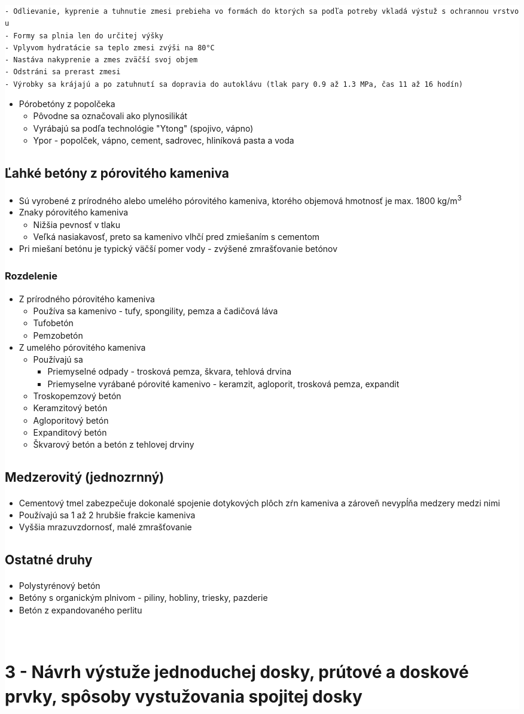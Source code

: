     - Odlievanie, kyprenie a tuhnutie zmesi prebieha vo formách do ktorých sa podľa potreby vkladá výstuž s ochrannou vrstvou
    - Formy sa plnia len do určitej výšky
    - Vplyvom hydratácie sa teplo zmesi zvýši na 80°C
    - Nastáva nakyprenie a zmes zväčší svoj objem
    - Odstráni sa prerast zmesi
    - Výrobky sa krájajú a po zatuhnutí sa dopravia do autoklávu (tlak pary 0.9 až 1.3 MPa, čas 11 až 16 hodín)
- Pórobetóny z popolčeka
    - Pôvodne sa označovali ako plynosilikát 
    - Vyrábajú sa podľa technológie "Ytong" (spojivo, vápno)
    - Ypor - popolček, vápno, cement, sadrovec, hliníková pasta a voda

## Ľahké betóny z pórovitého kameniva
- Sú vyrobené z prírodného alebo umelého pórovitého kameniva, ktorého objemová hmotnosť je max. 1800 kg/m<sup>3</sup>
- Znaky pórovitého kameniva
    - Nižšia pevnosť v tlaku
    - Veľká nasiakavosť, preto sa kamenivo vlhčí pred zmiešaním s cementom
- Pri miešaní betónu je typický väčší pomer vody - zvýšené zmrašťovanie betónov
### Rozdelenie
- Z prírodného pórovitého kameniva
    - Používa sa kamenivo - tufy, spongility, pemza a čadičová láva
    - Tufobetón
    - Pemzobetón
- Z umelého pórovitého kameniva
    - Používajú sa 
        - Priemyselné odpady - trosková pemza, škvara, tehlová drvina 
        - Priemyselne vyrábané pórovité kamenivo - keramzit, agloporit, trosková pemza, expandit
    - Troskopemzový betón
    - Keramzitový betón
    - Agloporitový betón
    - Expanditový betón
    - Škvarový betón a betón z tehlovej drviny

## Medzerovitý (jednozrnný)
- Cementový tmel zabezpečuje dokonalé spojenie dotykových plôch zŕn kameniva a zároveň nevypĺňa medzery medzi nimi
- Používajú sa 1 až 2 hrubšie frakcie kameniva
- Vyššia mrazuvzdornosť, malé zmrašťovanie

## Ostatné druhy
- Polystyrénový betón
- Betóny s organickým plnivom - piliny, hobliny, triesky, pazderie
- Betón z expandovaného perlitu

&nbsp;  
# 3 - Návrh výstuže jednoduchej dosky, prútové a doskové prvky, spôsoby vystužovania spojitej dosky

